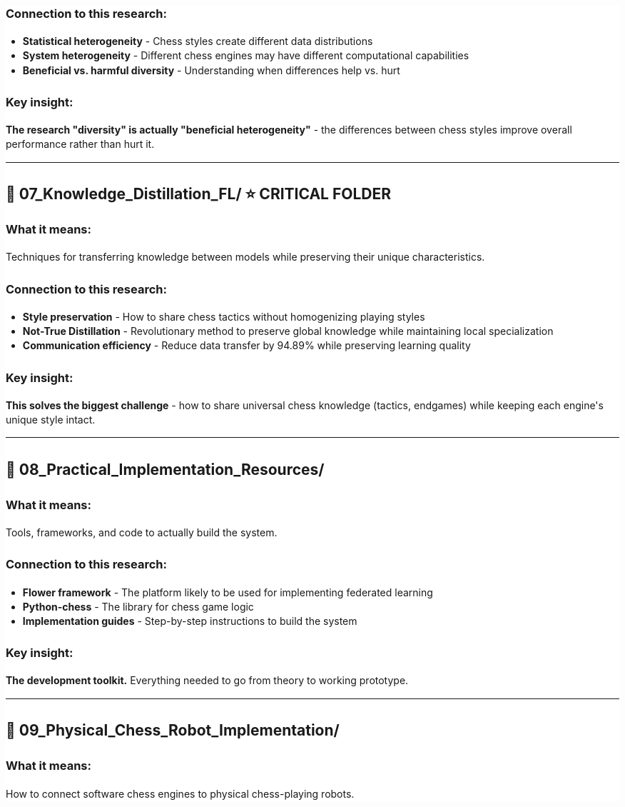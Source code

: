 ### **Connection to this research:**
- **Statistical heterogeneity** - Chess styles create different data distributions
- **System heterogeneity** - Different chess engines may have different computational capabilities
- **Beneficial vs. harmful diversity** - Understanding when differences help vs. hurt

### **Key insight:**
**The research "diversity" is actually "beneficial heterogeneity"** - the differences between chess styles improve overall performance rather than hurt it.

---

## **📁 07_Knowledge_Distillation_FL/** ⭐ **CRITICAL FOLDER**
### **What it means:**
Techniques for transferring knowledge between models while preserving their unique characteristics.

### **Connection to this research:**
- **Style preservation** - How to share chess tactics without homogenizing playing styles
- **Not-True Distillation** - Revolutionary method to preserve global knowledge while maintaining local specialization
- **Communication efficiency** - Reduce data transfer by 94.89% while preserving learning quality

### **Key insight:**
**This solves the biggest challenge** - how to share universal chess knowledge (tactics, endgames) while keeping each engine's unique style intact.

---

## **📁 08_Practical_Implementation_Resources/**
### **What it means:**
Tools, frameworks, and code to actually build the system.

### **Connection to this research:**
- **Flower framework** - The platform likely to be used for implementing federated learning
- **Python-chess** - The library for chess game logic
- **Implementation guides** - Step-by-step instructions to build the system

### **Key insight:**
**The development toolkit.** Everything needed to go from theory to working prototype.

---

## **📁 09_Physical_Chess_Robot_Implementation/**
### **What it means:**
How to connect software chess engines to physical chess-playing robots.

